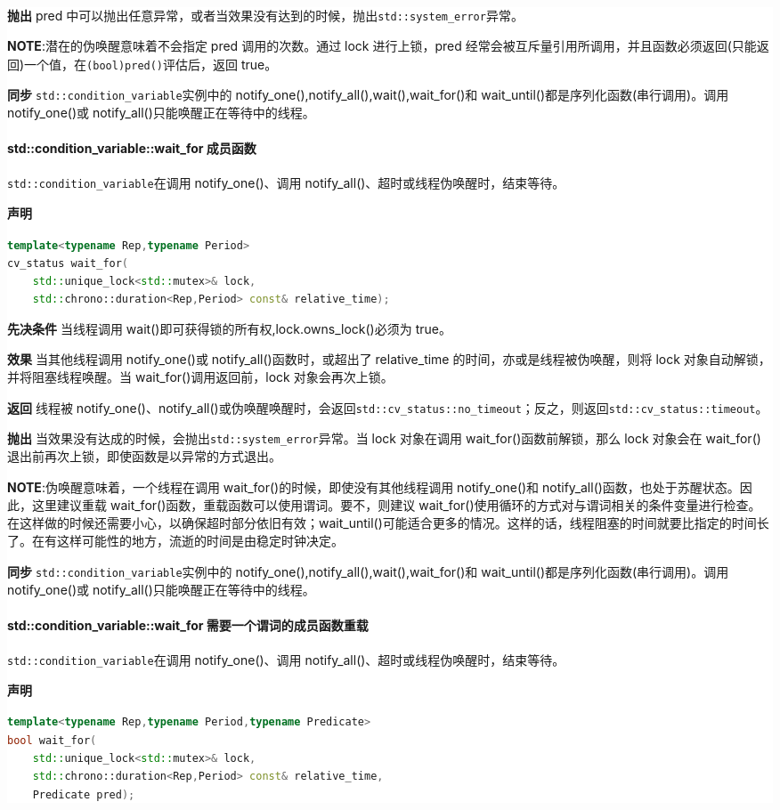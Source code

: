 **抛出**
pred 中可以抛出任意异常，或者当效果没有达到的时候，抛出`std::system_error`异常。

**NOTE**:潜在的伪唤醒意味着不会指定 pred 调用的次数。通过 lock 进行上锁，pred 经常会被互斥量引用所调用，并且函数必须返回(只能返回)一个值，在`(bool)pred()`评估后，返回 true。

**同步**
`std::condition_variable`实例中的 notify_one(),notify_all(),wait(),wait_for()和 wait_until()都是序列化函数(串行调用)。调用 notify_one()或 notify_all()只能唤醒正在等待中的线程。

#### std::condition_variable::wait_for 成员函数

`std::condition_variable`在调用 notify_one()、调用 notify_all()、超时或线程伪唤醒时，结束等待。

**声明**

```cpp
template<typename Rep,typename Period>
cv_status wait_for(
    std::unique_lock<std::mutex>& lock,
    std::chrono::duration<Rep,Period> const& relative_time); 
```

**先决条件**
当线程调用 wait()即可获得锁的所有权,lock.owns_lock()必须为 true。

**效果**
当其他线程调用 notify_one()或 notify_all()函数时，或超出了 relative_time 的时间，亦或是线程被伪唤醒，则将 lock 对象自动解锁，并将阻塞线程唤醒。当 wait_for()调用返回前，lock 对象会再次上锁。

**返回**
线程被 notify_one()、notify_all()或伪唤醒唤醒时，会返回`std::cv_status::no_timeout`；反之，则返回`std::cv_status::timeout`。

**抛出**
当效果没有达成的时候，会抛出`std::system_error`异常。当 lock 对象在调用 wait_for()函数前解锁，那么 lock 对象会在 wait_for()退出前再次上锁，即使函数是以异常的方式退出。

**NOTE**:伪唤醒意味着，一个线程在调用 wait_for()的时候，即使没有其他线程调用 notify_one()和 notify_all()函数，也处于苏醒状态。因此，这里建议重载 wait_for()函数，重载函数可以使用谓词。要不，则建议 wait_for()使用循环的方式对与谓词相关的条件变量进行检查。在这样做的时候还需要小心，以确保超时部分依旧有效；wait_until()可能适合更多的情况。这样的话，线程阻塞的时间就要比指定的时间长了。在有这样可能性的地方，流逝的时间是由稳定时钟决定。

**同步**
`std::condition_variable`实例中的 notify_one(),notify_all(),wait(),wait_for()和 wait_until()都是序列化函数(串行调用)。调用 notify_one()或 notify_all()只能唤醒正在等待中的线程。

#### std::condition_variable::wait_for 需要一个谓词的成员函数重载

`std::condition_variable`在调用 notify_one()、调用 notify_all()、超时或线程伪唤醒时，结束等待。

**声明**

```cpp
template<typename Rep,typename Period,typename Predicate>
bool wait_for(
    std::unique_lock<std::mutex>& lock,
    std::chrono::duration<Rep,Period> const& relative_time,
    Predicate pred); 
```

